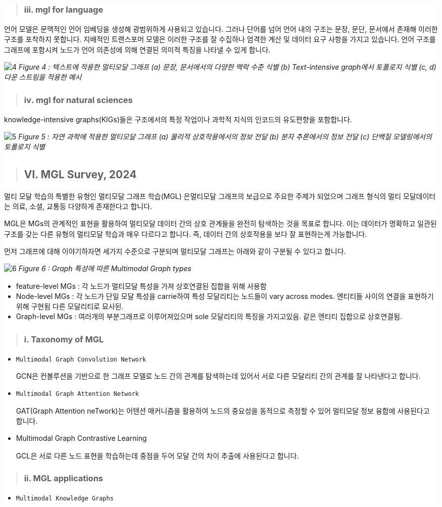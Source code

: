 > ### ⅲ. mgl for language

언어 모델은 문맥적인 언어 임베딩을 생성해 광범위하게 사용되고 있습니다. 그러나 단어를 넘어 언어 내의 구조는 문장, 문단, 문서에서 존재해 이러한 구조를 포착하지 못합니다. 지배적인 트랜스포머 모델은 이러한 구조를 잘 수집하나 엄격한 계산 및 데이터 요구 사항을 가지고 있습니다. 언어 구조를 그래프에 포함시켜 노드가 언어 의존성에 의해 연결된 의미적 특징을 나타낼 수 있게 합니다.

![4](https://github.com/eastk1te/P.T/assets/77319450/83092cc2-572a-4cc9-acfb-b4e4227d8744)
_Figure 4 : 텍스트에 적용한 멀티모달 그래프 (a) 문장, 문서에서의 다양한 맥락 수준 식별 (b) Text-intensive graph에서 토폴로지 식별 (c, d) 다운 스트림을 적용한 예시_

> ### ⅳ. mgl for natural sciences

knowledge-intensive graphs(KIGs)들은 구조에서의 특정 작업이나 과학적 지식의 인코드의 유도편향을 포함합니다.

![5](https://github.com/eastk1te/P.T/assets/77319450/4bad4603-47d0-459a-b8af-a556505d3fd7)
_Figure 5 : 자연 과학에 적용한 멀티모달 그래프 (a) 물리적 상호작용에서의 정보 전달 (b) 분자 추론에서의 정보 전달 (c) 단백질 모델링에서의 토폴로지 식별_










> ## Ⅵ. MGL Survey, 2024


멀티 모달 학습의 특별한 유형인 멀티모달 그래프 학습(MGL) 은멀티모달 그래프의 보급으로 주요한 주제가 되었으며 그래프 형식의 멀티 모달데이터는 의료, 소셜, 교통등 다양하게 존재한다고 합니다.

MGL은 MGs의 관계적인 표현을 활용하여 멀티모달 데이터 간의 상호 관계들을 완전히 탐색하는 것을 목표로 합니다. 이는 데이터가 명확하고 일관된 구조를 갖는 다른 유형의 멀티모달 학습과 매우 다르다고 합니다. 즉, 데이터 간의 상호작용을 보다 잘 표현하는게 가능합니다.

먼저 그래프에 대해 이야기하자면 세가지 수준으로 구분되며 멀티모달 그래프는 아래와 같이 구분될 수 있다고 합니다.

![6](https://github.com/eastk1te/P.T/assets/77319450/a378bbda-2444-492b-afdc-4a22e643b23c)
_Figure 6 : Graph 특성에 따른 Multimodal Graph types_

- feature-level MGs : 각 노드가 멀티모달 특성을 가져 상호연결된 집합을 위해 사용함 
- Node-level MGs : 각 노드가 단일 모달 특성을 carrie하여 특성 모달리티는 노드들이 vary across modes. 엔티티들 사이의 연결을 표현하기위해 구현됨 다른 모달리티로 묘사된.
- Graph-level MGs : 여러개의 부분그래프로 이루어져있으며 sole 모달리티의 특징을 가지고있음. 같은 엔티티 집합으로 상호연결됨.


> ### ⅰ. Taxonomy of MGL

- `Multimodal Graph Convolution Network`

  GCN은 컨볼루션을 기반으로 한 그래프 모델로 노드 간의 관계를 탐색하는데 있어서 서로 다른 모달리티 간의 관계를 잘 나타낸다고 합니다.

- `Multimodal Graph Attention Network`

  GAT(Graph Attention neTwork)는 어텐션 매커니즘을 활용하여 노드의 중요성을 동적으로 측정할 수 있어 멀티모달 정보 융합에 사용된다고 합니다.


- Multimodal Graph Contrastive Learning

  GCL은 서로 다른 노드 표현을 학습하는데 중점을 두어 모달 간의 차이 추출에 사용된다고 합니다.

> ### ⅱ. MGL applications

- `Multimodal Knowledge Graphs`
